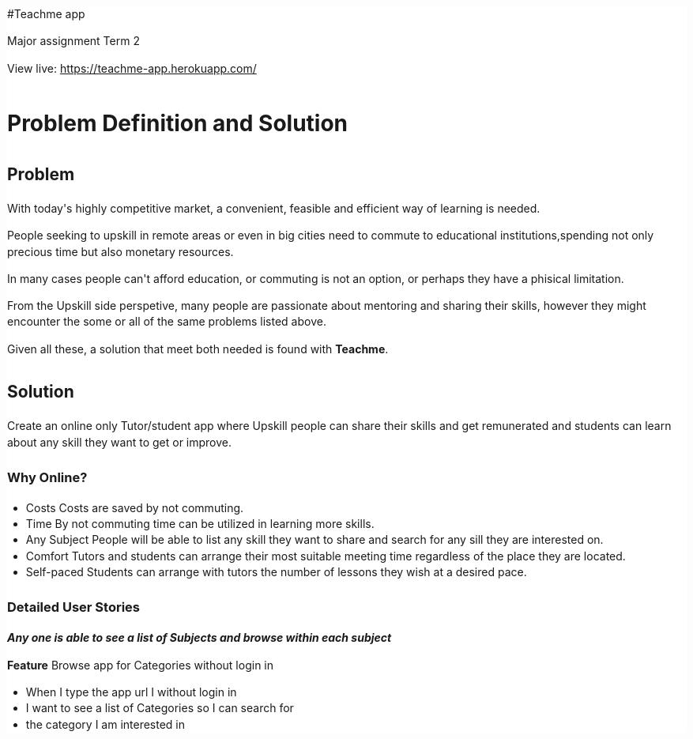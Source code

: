 #Teachme app

Major assignment Term 2

View live: https://teachme-app.herokuapp.com/

# Problem Definition and Solution
## Problem

With today's highly competitive market, a convenient, feasible and efficient way of learning is needed.  

People seeking to upskill in remote areas or even in big cities need to commute to educational institutions,spending not only precious time but also monetary resources.

In many cases people can't afford education, or commuting is not an option, or perhaps they have a phisical limitation.  

From the Upskill side perspetive, many people are passionate about mentoring and sharing their skills, however they might encounter the some or all of the same problems listed above.   

Given all these, a solution that meet both needed is found with **Teachme**.

## Solution

Create an online only Tutor/student app where Upskill people can share their skills and get remunerated and students can learn about any skill they want to get or improve.

### Why Online?

* Costs
Costs are saved by not commuting.
* Time
By not commuting time can be utilized in learning more skills.
* Any Subject
People will be able to list any skill they want to share and search for any sill they are interested on.
* Comfort
Tutors and students can arrange their most suitable meeting time regardless of the place they are located.
* Self-paced
Students can arrange with tutors the number of lessons they wish at a desired pace.

### Detailed User Stories

***Any one is able to see a list of Subjects and browse within each subject***

**Feature** Browse app for Categories without login in

- When I type the app url I without login in 
- I want to see a list of Categories so I can search for 
- the category I am interested in
